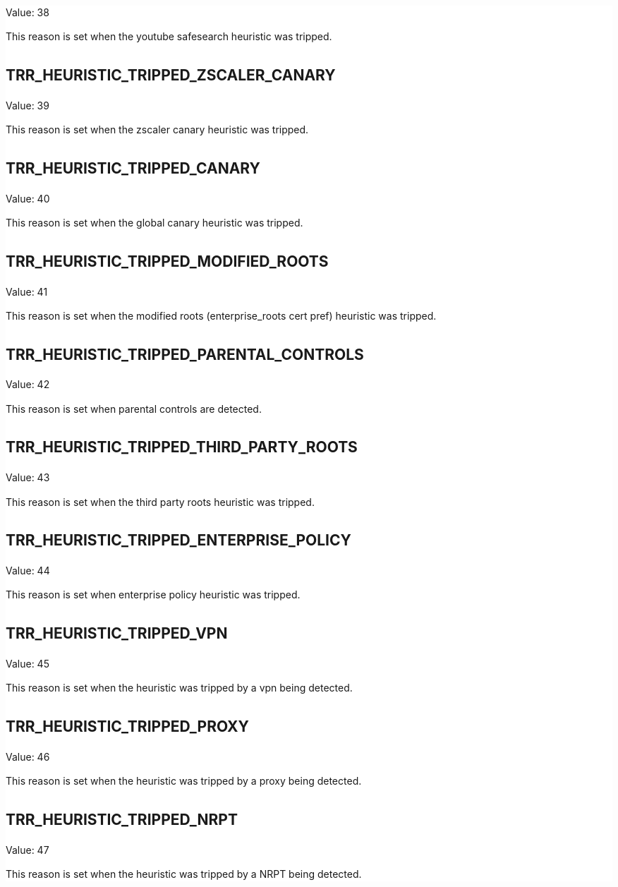 Value: 38

This reason is set when the youtube safesearch heuristic was tripped.

## TRR_HEURISTIC_TRIPPED_ZSCALER_CANARY

Value: 39

This reason is set when the zscaler canary heuristic was tripped.

## TRR_HEURISTIC_TRIPPED_CANARY

Value: 40

This reason is set when the global canary heuristic was tripped.

## TRR_HEURISTIC_TRIPPED_MODIFIED_ROOTS

Value: 41

This reason is set when the modified roots (enterprise_roots cert pref) heuristic was tripped.

## TRR_HEURISTIC_TRIPPED_PARENTAL_CONTROLS

Value: 42

This reason is set when parental controls are detected.

## TRR_HEURISTIC_TRIPPED_THIRD_PARTY_ROOTS

Value: 43

This reason is set when the third party roots heuristic was tripped.

## TRR_HEURISTIC_TRIPPED_ENTERPRISE_POLICY

Value: 44

This reason is set when enterprise policy heuristic was tripped.

## TRR_HEURISTIC_TRIPPED_VPN

Value: 45

This reason is set when the heuristic was tripped by a vpn being detected.

## TRR_HEURISTIC_TRIPPED_PROXY

Value: 46

This reason is set when the heuristic was tripped by a proxy being detected.

## TRR_HEURISTIC_TRIPPED_NRPT

Value: 47

This reason is set when the heuristic was tripped by a NRPT being detected.
